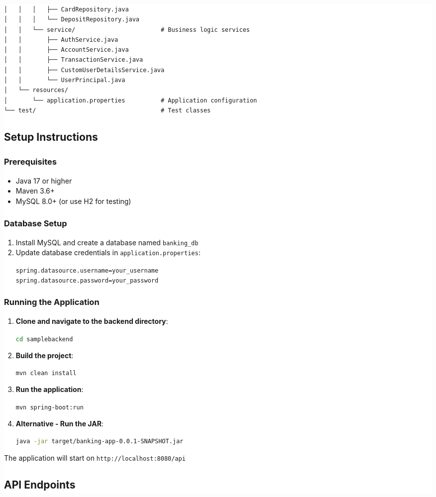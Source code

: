 ```
│   │   │   ├── CardRepository.java
│   │   │   └── DepositRepository.java
│   │   └── service/                        # Business logic services
│   │       ├── AuthService.java
│   │       ├── AccountService.java
│   │       ├── TransactionService.java
│   │       ├── CustomUserDetailsService.java
│   │       └── UserPrincipal.java
│   └── resources/
│       └── application.properties          # Application configuration
└── test/                                   # Test classes
```

## Setup Instructions

### Prerequisites
- Java 17 or higher
- Maven 3.6+
- MySQL 8.0+ (or use H2 for testing)

### Database Setup
1. Install MySQL and create a database named `banking_db`
2. Update database credentials in `application.properties`:
   ```properties
   spring.datasource.username=your_username
   spring.datasource.password=your_password
   ```

### Running the Application

1. **Clone and navigate to the backend directory**:
   ```bash
   cd samplebackend
   ```

2. **Build the project**:
   ```bash
   mvn clean install
   ```

3. **Run the application**:
   ```bash
   mvn spring-boot:run
   ```

4. **Alternative - Run the JAR**:
   ```bash
   java -jar target/banking-app-0.0.1-SNAPSHOT.jar
   ```

The application will start on `http://localhost:8080/api`

## API Endpoints
